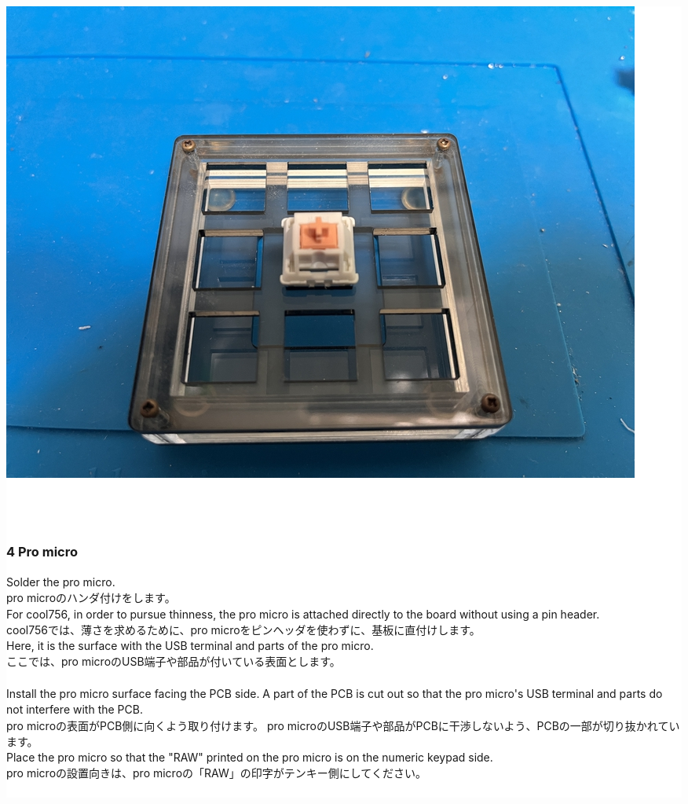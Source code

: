 ![](img/img00010.jpg)

<br>
<br>


### 4 Pro micro

Solder the pro micro.
<br>
pro microのハンダ付けをします。
<br>
For cool756, in order to pursue thinness, the pro micro is attached directly to the board without using a pin header.
<br>
cool756では、薄さを求めるために、pro microをピンヘッダを使わずに、基板に直付けします。
<br>
Here, it is the surface with the USB terminal and parts of the pro micro.
<br>
ここでは、pro microのUSB端子や部品が付いている表面とします。
<br>
<br>
Install the pro micro surface facing the PCB side.
A part of the PCB is cut out so that the pro micro's USB terminal and parts do not interfere with the PCB.
<br>
pro microの表面がPCB側に向くよう取り付けます。
pro microのUSB端子や部品がPCBに干渉しないよう、PCBの一部が切り抜かれています。
<br>
Place the pro micro so that the "RAW" printed on the pro micro is on the numeric keypad side.
<br>
pro microの設置向きは、pro microの「RAW」の印字がテンキー側にしてください。
<br>
<br>